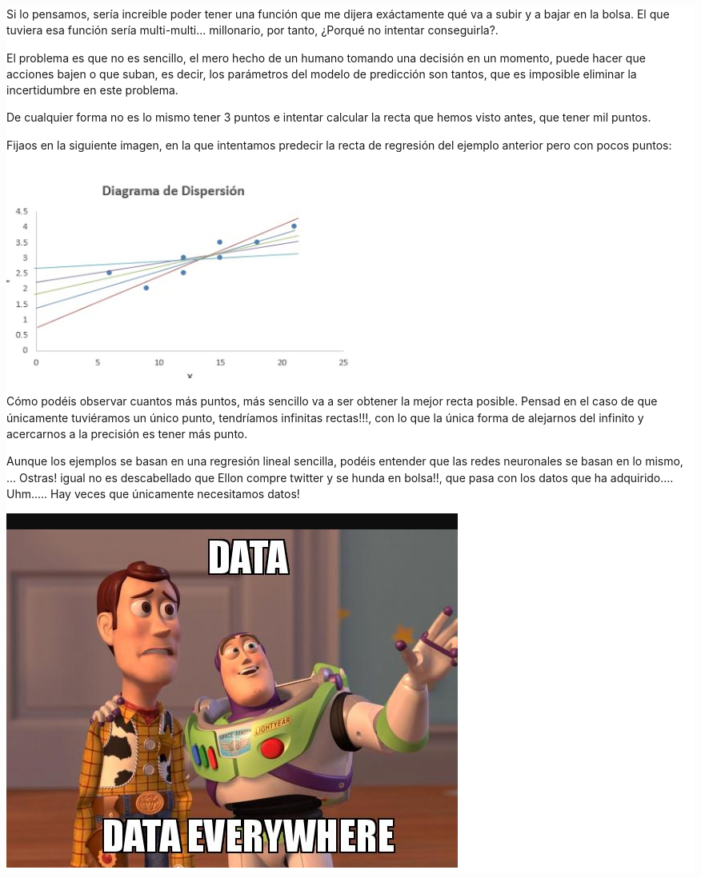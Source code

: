 Si lo pensamos, sería increible poder tener una función que me dijera exáctamente qué va a subir y a bajar en la bolsa. El que tuviera esa función sería multi-multi... millonario, por tanto, ¿Porqué no intentar conseguirla?.

El problema es que no es sencillo, el mero hecho de un humano tomando una decisión en un momento, puede hacer que acciones bajen o que suban, es decir, los parámetros del modelo de predicción son tantos, que es imposible eliminar la incertidumbre en este problema. 

De cualquier forma no es lo mismo tener 3 puntos e intentar calcular la recta que hemos visto antes, que tener mil puntos.

Fijaos en la siguiente imagen, en la que intentamos predecir la recta de regresión del ejemplo anterior pero con pocos puntos: 


![Regresión Lineal Pocos Puntos](/images/02/regresion_lineal2.png)

Cómo podéis observar cuantos más puntos, más sencillo va a ser obtener la mejor recta posible. Pensad en el caso de que únicamente tuviéramos un único punto, tendríamos infinitas rectas!!!, con lo que la única forma de alejarnos del infinito y acercarnos a la precisión es tener más punto. 

Aunque los ejemplos se basan en una regresión lineal sencilla, podéis entender que las redes neuronales se basan en lo mismo, ... Ostras! igual no es descabellado que Ellon compre twitter y se hunda en bolsa!!, que pasa con los datos que ha adquirido.... Uhm..... Hay veces que únicamente necesitamos datos!



![Data Meme](/images/02/data_every.png)
